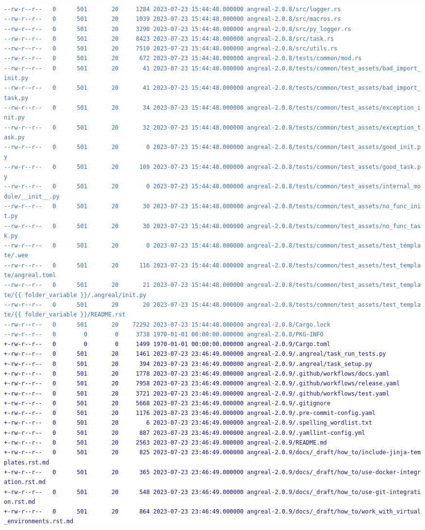 ```diff
--rw-r--r--   0      501       20     1284 2023-07-23 15:44:48.000000 angreal-2.0.8/src/logger.rs
--rw-r--r--   0      501       20     1039 2023-07-23 15:44:48.000000 angreal-2.0.8/src/macros.rs
--rw-r--r--   0      501       20     3290 2023-07-23 15:44:48.000000 angreal-2.0.8/src/py_logger.rs
--rw-r--r--   0      501       20     8423 2023-07-23 15:44:48.000000 angreal-2.0.8/src/task.rs
--rw-r--r--   0      501       20     7510 2023-07-23 15:44:48.000000 angreal-2.0.8/src/utils.rs
--rw-r--r--   0      501       20      672 2023-07-23 15:44:48.000000 angreal-2.0.8/tests/common/mod.rs
--rw-r--r--   0      501       20       41 2023-07-23 15:44:48.000000 angreal-2.0.8/tests/common/test_assets/bad_import_init.py
--rw-r--r--   0      501       20       41 2023-07-23 15:44:48.000000 angreal-2.0.8/tests/common/test_assets/bad_import_task.py
--rw-r--r--   0      501       20       34 2023-07-23 15:44:48.000000 angreal-2.0.8/tests/common/test_assets/exception_init.py
--rw-r--r--   0      501       20       32 2023-07-23 15:44:48.000000 angreal-2.0.8/tests/common/test_assets/exception_task.py
--rw-r--r--   0      501       20        0 2023-07-23 15:44:48.000000 angreal-2.0.8/tests/common/test_assets/good_init.py
--rw-r--r--   0      501       20      109 2023-07-23 15:44:48.000000 angreal-2.0.8/tests/common/test_assets/good_task.py
--rw-r--r--   0      501       20        0 2023-07-23 15:44:48.000000 angreal-2.0.8/tests/common/test_assets/internal_module/__init__.py
--rw-r--r--   0      501       20       30 2023-07-23 15:44:48.000000 angreal-2.0.8/tests/common/test_assets/no_func_init.py
--rw-r--r--   0      501       20       30 2023-07-23 15:44:48.000000 angreal-2.0.8/tests/common/test_assets/no_func_task.py
--rw-r--r--   0      501       20        0 2023-07-23 15:44:48.000000 angreal-2.0.8/tests/common/test_assets/test_template/.wee
--rw-r--r--   0      501       20      116 2023-07-23 15:44:48.000000 angreal-2.0.8/tests/common/test_assets/test_template/angreal.toml
--rw-r--r--   0      501       20       21 2023-07-23 15:44:48.000000 angreal-2.0.8/tests/common/test_assets/test_template/{{ folder_variable }}/.angreal/init.py
--rw-r--r--   0      501       20       20 2023-07-23 15:44:48.000000 angreal-2.0.8/tests/common/test_assets/test_template/{{ folder_variable }}/README.rst
--rw-r--r--   0      501       20    72292 2023-07-23 15:44:48.000000 angreal-2.0.8/Cargo.lock
--rw-r--r--   0        0        0     3738 1970-01-01 00:00:00.000000 angreal-2.0.8/PKG-INFO
+-rw-r--r--   0        0        0     1499 1970-01-01 00:00:00.000000 angreal-2.0.9/Cargo.toml
+-rw-r--r--   0      501       20     1461 2023-07-23 23:46:49.000000 angreal-2.0.9/.angreal/task_run_tests.py
+-rw-r--r--   0      501       20      394 2023-07-23 23:46:49.000000 angreal-2.0.9/.angreal/task_setup.py
+-rw-r--r--   0      501       20     1778 2023-07-23 23:46:49.000000 angreal-2.0.9/.github/workflows/docs.yaml
+-rw-r--r--   0      501       20     7958 2023-07-23 23:46:49.000000 angreal-2.0.9/.github/workflows/release.yaml
+-rw-r--r--   0      501       20     3721 2023-07-23 23:46:49.000000 angreal-2.0.9/.github/workflows/test.yaml
+-rw-r--r--   0      501       20     5668 2023-07-23 23:46:49.000000 angreal-2.0.9/.gitignore
+-rw-r--r--   0      501       20     1176 2023-07-23 23:46:49.000000 angreal-2.0.9/.pre-commit-config.yaml
+-rw-r--r--   0      501       20        6 2023-07-23 23:46:49.000000 angreal-2.0.9/.spelling_wordlist.txt
+-rw-r--r--   0      501       20      887 2023-07-23 23:46:49.000000 angreal-2.0.9/.yamllint-config.yml
+-rw-r--r--   0      501       20     2563 2023-07-23 23:46:49.000000 angreal-2.0.9/README.md
+-rw-r--r--   0      501       20      825 2023-07-23 23:46:49.000000 angreal-2.0.9/docs/_draft/how_to/include-jinja-templates.rst.md
+-rw-r--r--   0      501       20      365 2023-07-23 23:46:49.000000 angreal-2.0.9/docs/_draft/how_to/use-docker-integration.rst.md
+-rw-r--r--   0      501       20      548 2023-07-23 23:46:49.000000 angreal-2.0.9/docs/_draft/how_to/use-git-integration.rst.md
+-rw-r--r--   0      501       20      864 2023-07-23 23:46:49.000000 angreal-2.0.9/docs/_draft/how_to/work_with_virtual_environments.rst.md
```